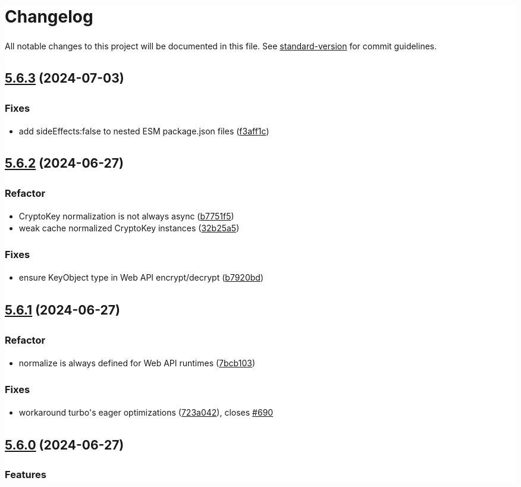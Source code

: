 # Changelog

All notable changes to this project will be documented in this file. See [standard-version](https://github.com/conventional-changelog/standard-version) for commit guidelines.

## [5.6.3](https://github.com/panva/jose/compare/v5.6.2...v5.6.3) (2024-07-03)


### Fixes

* add sideEffects:false to nested ESM package.json files ([f3aff1c](https://github.com/panva/jose/commit/f3aff1cf018b62356e46a70e89aa96adeca6e686))

## [5.6.2](https://github.com/panva/jose/compare/v5.6.1...v5.6.2) (2024-06-27)


### Refactor

* CryptoKey normalization is not always async ([b7751f5](https://github.com/panva/jose/commit/b7751f58743c837f5bc76df301430c9b7c72dd85))
* weak cache normalized CryptoKey instances ([32b25a5](https://github.com/panva/jose/commit/32b25a5c94febe79dcfa7b2e62e432d1dce1cd44))


### Fixes

* ensure KeyObject type in Web API encrypt/decrypt ([b7920bd](https://github.com/panva/jose/commit/b7920bd635d1b7642307709e888ea3dcaf3e9b6f))

## [5.6.1](https://github.com/panva/jose/compare/v5.6.0...v5.6.1) (2024-06-27)


### Refactor

* normalize is always defined for Web API runtimes ([7bcb103](https://github.com/panva/jose/commit/7bcb10392cb7ff6bd17ebeb27f95f334d799fdb8))


### Fixes

* workaround turbo's eager optimizations ([723a042](https://github.com/panva/jose/commit/723a04264e03daa5e311055ad2672e6ae5dfd1e3)), closes [#690](https://github.com/panva/jose/issues/690)

## [5.6.0](https://github.com/panva/jose/compare/v5.5.0...v5.6.0) (2024-06-27)


### Features
